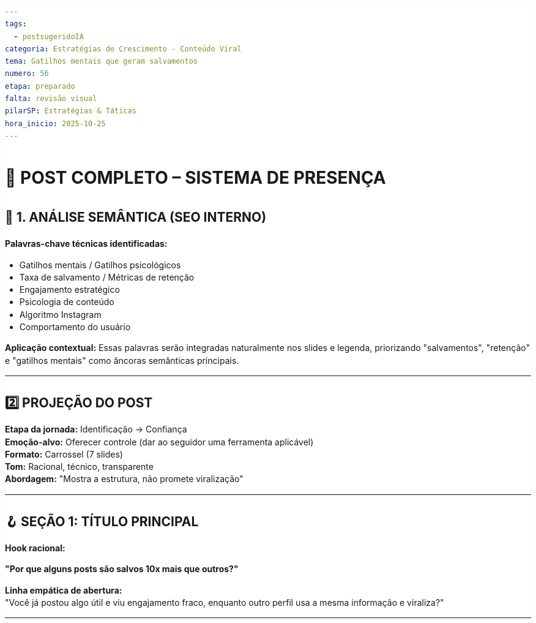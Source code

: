 ```yaml
---
tags:
  - postsugeridoIA
categoria: Estratégias de Crescimento - Conteúdo Viral
tema: Gatilhos mentais que geram salvamentos
numero: 56
etapa: preparado
falta: revisão visual
pilarSP: Estratégias & Táticas
hora_inicio: 2025-10-25
---
```

# 🔧 POST COMPLETO – SISTEMA DE PRESENÇA

## 🔎 1. ANÁLISE SEMÂNTICA (SEO INTERNO)

**Palavras-chave técnicas identificadas:**

- Gatilhos mentais / Gatilhos psicológicos
- Taxa de salvamento / Métricas de retenção
- Engajamento estratégico
- Psicologia de conteúdo
- Algoritmo Instagram
- Comportamento do usuário

**Aplicação contextual:** Essas palavras serão integradas naturalmente nos slides e legenda, priorizando "salvamentos", "retenção" e "gatilhos mentais" como âncoras semânticas principais.

---

## 2️⃣ PROJEÇÃO DO POST

**Etapa da jornada:** Identificação → Confiança  
**Emoção-alvo:** Oferecer controle (dar ao seguidor uma ferramenta aplicável)  
**Formato:** Carrossel (7 slides)  
**Tom:** Racional, técnico, transparente  
**Abordagem:** "Mostra a estrutura, não promete viralização"

---

## 🪝 SEÇÃO 1: TÍTULO PRINCIPAL

**Hook racional:**

**"Por que alguns posts são salvos 10x mais que outros?"**

**Linha empática de abertura:**  
"Você já postou algo útil e viu engajamento fraco, enquanto outro perfil usa a mesma informação e viraliza?"

---